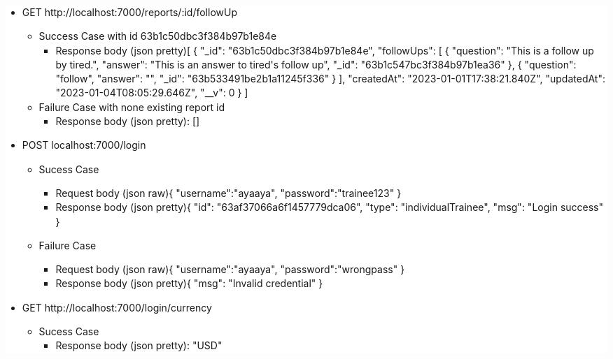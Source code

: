 - GET http://localhost:7000/reports/:id/followUp
   * Success Case with id 63b1c50dbc3f384b97b1e84e
     * Response body (json pretty)[
    {
        "_id": "63b1c50dbc3f384b97b1e84e",
        "followUps": [
            {
                "question": "This is a follow up by tired.",
                "answer": "This is an answer to tired's follow up",
                "_id": "63b1c547bc3f384b97b1ea36"
            },
            {
                "question": "follow",
                "answer": "",
                "_id": "63b533491be2b1a11245f336"
            }
        ],
        "createdAt": "2023-01-01T17:38:21.840Z",
        "updatedAt": "2023-01-04T08:05:29.646Z",
        "__v": 0
    }
  ]
   * Failure Case with none existing report id 
     * Response body (json pretty):
         []
    

- POST localhost:7000/login 

  * Sucess Case 
     * Request body (json raw){
        "username":"ayaaya",
        "password":"trainee123"
    }
     * Response body (json pretty){
        "id": "63af37066a6f1457779dca06",
        "type": "individualTrainee",
        "msg": "Login success"
    }

   * Failure Case 
     * Request body (json raw){
        "username":"ayaaya",
        "password":"wrongpass"
    }
     * Response body (json pretty){
        "msg": "Invalid credential"
    }

- GET http://localhost:7000/login/currency
   * Sucess Case
      * Response body (json pretty):
         "USD"

